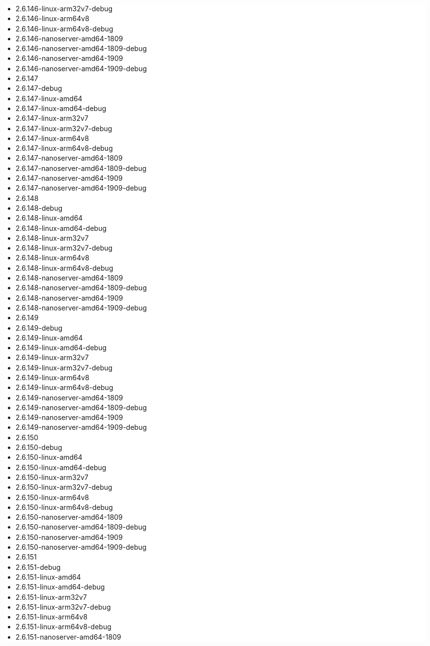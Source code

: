 - 2.6.146-linux-arm32v7-debug
- 2.6.146-linux-arm64v8
- 2.6.146-linux-arm64v8-debug
- 2.6.146-nanoserver-amd64-1809
- 2.6.146-nanoserver-amd64-1809-debug
- 2.6.146-nanoserver-amd64-1909
- 2.6.146-nanoserver-amd64-1909-debug
- 2.6.147
- 2.6.147-debug
- 2.6.147-linux-amd64
- 2.6.147-linux-amd64-debug
- 2.6.147-linux-arm32v7
- 2.6.147-linux-arm32v7-debug
- 2.6.147-linux-arm64v8
- 2.6.147-linux-arm64v8-debug
- 2.6.147-nanoserver-amd64-1809
- 2.6.147-nanoserver-amd64-1809-debug
- 2.6.147-nanoserver-amd64-1909
- 2.6.147-nanoserver-amd64-1909-debug
- 2.6.148
- 2.6.148-debug
- 2.6.148-linux-amd64
- 2.6.148-linux-amd64-debug
- 2.6.148-linux-arm32v7
- 2.6.148-linux-arm32v7-debug
- 2.6.148-linux-arm64v8
- 2.6.148-linux-arm64v8-debug
- 2.6.148-nanoserver-amd64-1809
- 2.6.148-nanoserver-amd64-1809-debug
- 2.6.148-nanoserver-amd64-1909
- 2.6.148-nanoserver-amd64-1909-debug
- 2.6.149
- 2.6.149-debug
- 2.6.149-linux-amd64
- 2.6.149-linux-amd64-debug
- 2.6.149-linux-arm32v7
- 2.6.149-linux-arm32v7-debug
- 2.6.149-linux-arm64v8
- 2.6.149-linux-arm64v8-debug
- 2.6.149-nanoserver-amd64-1809
- 2.6.149-nanoserver-amd64-1809-debug
- 2.6.149-nanoserver-amd64-1909
- 2.6.149-nanoserver-amd64-1909-debug
- 2.6.150
- 2.6.150-debug
- 2.6.150-linux-amd64
- 2.6.150-linux-amd64-debug
- 2.6.150-linux-arm32v7
- 2.6.150-linux-arm32v7-debug
- 2.6.150-linux-arm64v8
- 2.6.150-linux-arm64v8-debug
- 2.6.150-nanoserver-amd64-1809
- 2.6.150-nanoserver-amd64-1809-debug
- 2.6.150-nanoserver-amd64-1909
- 2.6.150-nanoserver-amd64-1909-debug
- 2.6.151
- 2.6.151-debug
- 2.6.151-linux-amd64
- 2.6.151-linux-amd64-debug
- 2.6.151-linux-arm32v7
- 2.6.151-linux-arm32v7-debug
- 2.6.151-linux-arm64v8
- 2.6.151-linux-arm64v8-debug
- 2.6.151-nanoserver-amd64-1809